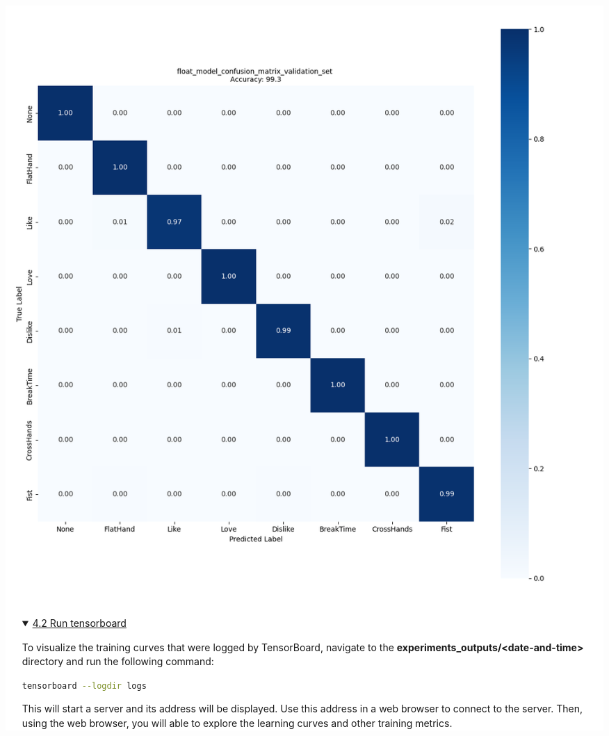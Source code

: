 ![plot](./doc/img/float_model_confusion_matrix.png)

</details></ul>
<ul><details open><summary><a href="#4-2">4.2 Run tensorboard</a></summary><a id="4-2"></a>
 
To visualize the training curves that were logged by TensorBoard, navigate to the **experiments_outputs/\<date-and-time\>** directory and run the following command:

```bash
tensorboard --logdir logs
```
This will start a server and its address will be displayed. Use this address in a web browser to connect to the server. Then, using the web browser, you will able to explore the learning curves and other training metrics.
